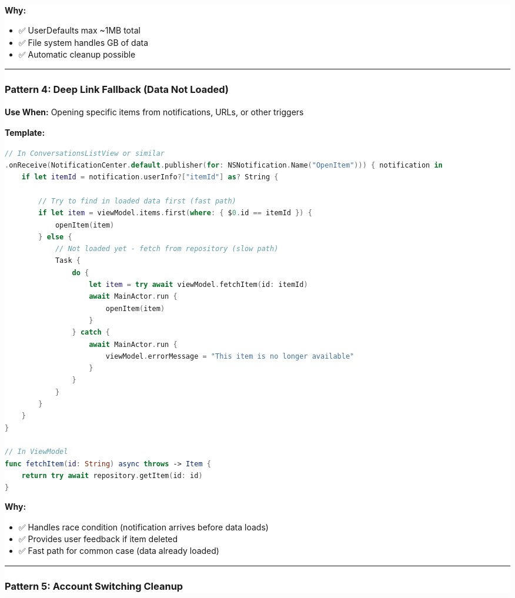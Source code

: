 **Why:**
- ✅ UserDefaults max ~1MB total
- ✅ File system handles GB of data
- ✅ Automatic cleanup possible

---

### Pattern 4: Deep Link Fallback (Data Not Loaded)

**Use When:** Opening specific items from notifications, URLs, or other triggers

**Template:**
```swift
// In ConversationsListView or similar
.onReceive(NotificationCenter.default.publisher(for: NSNotification.Name("OpenItem"))) { notification in
    if let itemId = notification.userInfo?["itemId"] as? String {

        // Try to find in loaded data first (fast path)
        if let item = viewModel.items.first(where: { $0.id == itemId }) {
            openItem(item)
        } else {
            // Not loaded yet - fetch from repository (slow path)
            Task {
                do {
                    let item = try await viewModel.fetchItem(id: itemId)
                    await MainActor.run {
                        openItem(item)
                    }
                } catch {
                    await MainActor.run {
                        viewModel.errorMessage = "This item is no longer available"
                    }
                }
            }
        }
    }
}

// In ViewModel
func fetchItem(id: String) async throws -> Item {
    return try await repository.getItem(id: id)
}
```

**Why:**
- ✅ Handles race condition (notification arrives before data loads)
- ✅ Provides user feedback if item deleted
- ✅ Fast path for common case (data already loaded)

---

### Pattern 5: Account Switching Cleanup
